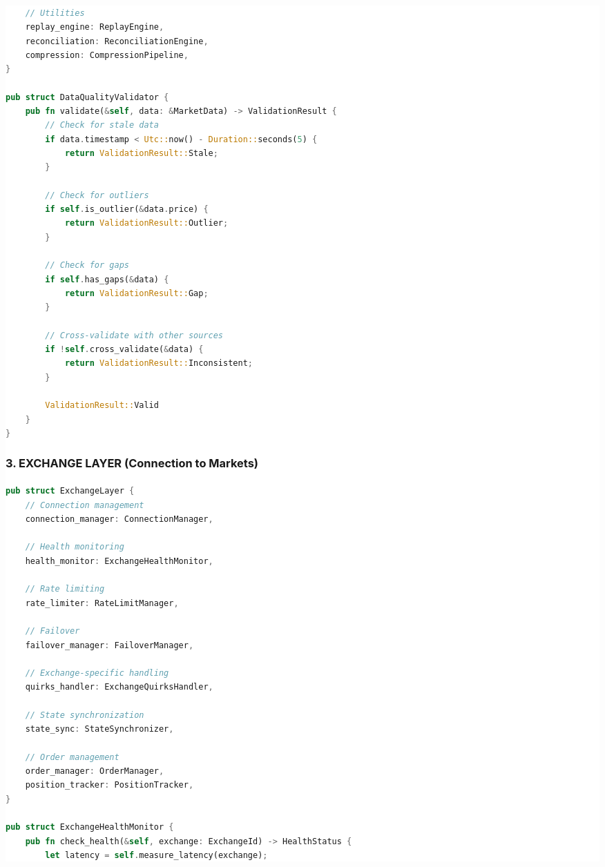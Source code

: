```rust
    // Utilities
    replay_engine: ReplayEngine,
    reconciliation: ReconciliationEngine,
    compression: CompressionPipeline,
}

pub struct DataQualityValidator {
    pub fn validate(&self, data: &MarketData) -> ValidationResult {
        // Check for stale data
        if data.timestamp < Utc::now() - Duration::seconds(5) {
            return ValidationResult::Stale;
        }
        
        // Check for outliers
        if self.is_outlier(&data.price) {
            return ValidationResult::Outlier;
        }
        
        // Check for gaps
        if self.has_gaps(&data) {
            return ValidationResult::Gap;
        }
        
        // Cross-validate with other sources
        if !self.cross_validate(&data) {
            return ValidationResult::Inconsistent;
        }
        
        ValidationResult::Valid
    }
}
```

### 3. EXCHANGE LAYER (Connection to Markets)

```rust
pub struct ExchangeLayer {
    // Connection management
    connection_manager: ConnectionManager,
    
    // Health monitoring
    health_monitor: ExchangeHealthMonitor,
    
    // Rate limiting
    rate_limiter: RateLimitManager,
    
    // Failover
    failover_manager: FailoverManager,
    
    // Exchange-specific handling
    quirks_handler: ExchangeQuirksHandler,
    
    // State synchronization
    state_sync: StateSynchronizer,
    
    // Order management
    order_manager: OrderManager,
    position_tracker: PositionTracker,
}

pub struct ExchangeHealthMonitor {
    pub fn check_health(&self, exchange: ExchangeId) -> HealthStatus {
        let latency = self.measure_latency(exchange);
```